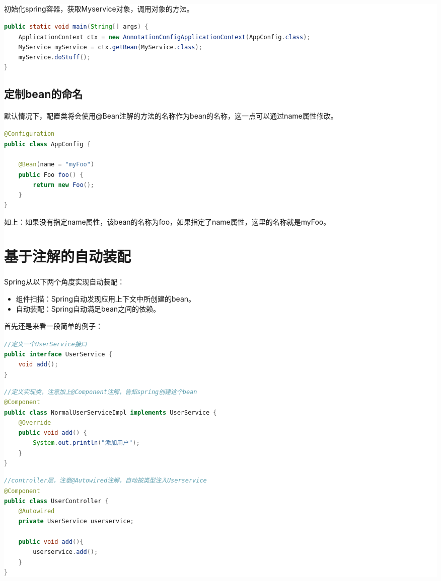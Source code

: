 初始化spring容器，获取Myservice对象，调用对象的方法。

```java
public static void main(String[] args) {
    ApplicationContext ctx = new AnnotationConfigApplicationContext(AppConfig.class);
    MyService myService = ctx.getBean(MyService.class);
    myService.doStuff();
}
```

## 定制bean的命名

默认情况下，配置类将会使用@Bean注解的方法的名称作为bean的名称，这一点可以通过name属性修改。

```java
@Configuration
public class AppConfig {

    @Bean(name = "myFoo")
    public Foo foo() {
        return new Foo();
    }
}
```

如上：如果没有指定name属性，该bean的名称为foo，如果指定了name属性，这里的名称就是myFoo。

# 基于注解的自动装配

Spring从以下两个角度实现自动装配：

- 组件扫描：Spring自动发现应用上下文中所创建的bean。
- 自动装配：Spring自动满足bean之间的依赖。

首先还是来看一段简单的例子：

```java
//定义一个UserService接口
public interface UserService {
    void add();
}
```

```java
//定义实现类，注意加上@Component注解，告知spring创建这个bean
@Component
public class NormalUserServiceImpl implements UserService {
    @Override
    public void add() {
        System.out.println("添加用户");
    }
}
```

```java
//controller层，注意@Autowired注解，自动按类型注入Userservice
@Component
public class UserController {
    @Autowired
    private UserService userservice;

    public void add(){
        userservice.add();
    }
}
```

